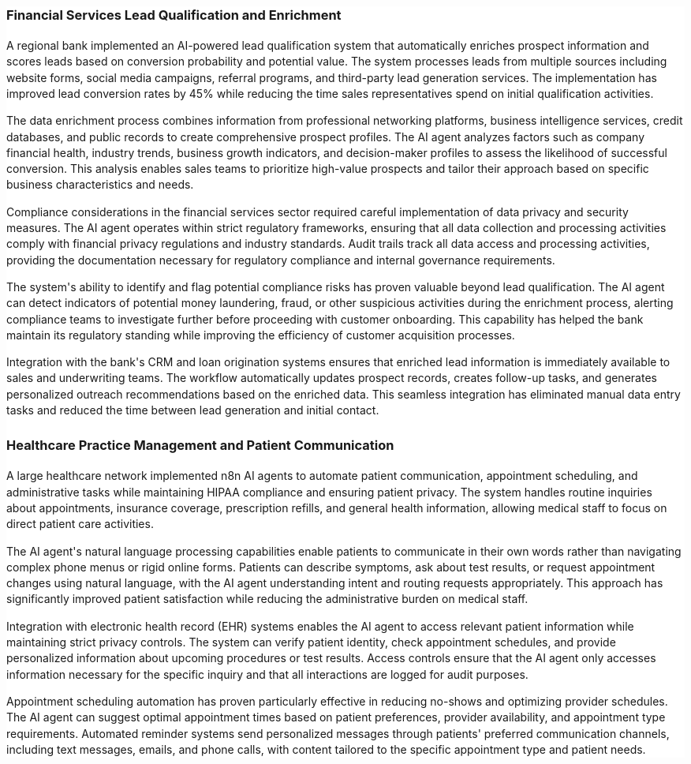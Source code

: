 ### Financial Services Lead Qualification and Enrichment

A regional bank implemented an AI-powered lead qualification system that automatically enriches prospect information and scores leads based on conversion probability and potential value. The system processes leads from multiple sources including website forms, social media campaigns, referral programs, and third-party lead generation services. The implementation has improved lead conversion rates by 45% while reducing the time sales representatives spend on initial qualification activities.

The data enrichment process combines information from professional networking platforms, business intelligence services, credit databases, and public records to create comprehensive prospect profiles. The AI agent analyzes factors such as company financial health, industry trends, business growth indicators, and decision-maker profiles to assess the likelihood of successful conversion. This analysis enables sales teams to prioritize high-value prospects and tailor their approach based on specific business characteristics and needs.

Compliance considerations in the financial services sector required careful implementation of data privacy and security measures. The AI agent operates within strict regulatory frameworks, ensuring that all data collection and processing activities comply with financial privacy regulations and industry standards. Audit trails track all data access and processing activities, providing the documentation necessary for regulatory compliance and internal governance requirements.

The system's ability to identify and flag potential compliance risks has proven valuable beyond lead qualification. The AI agent can detect indicators of potential money laundering, fraud, or other suspicious activities during the enrichment process, alerting compliance teams to investigate further before proceeding with customer onboarding. This capability has helped the bank maintain its regulatory standing while improving the efficiency of customer acquisition processes.

Integration with the bank's CRM and loan origination systems ensures that enriched lead information is immediately available to sales and underwriting teams. The workflow automatically updates prospect records, creates follow-up tasks, and generates personalized outreach recommendations based on the enriched data. This seamless integration has eliminated manual data entry tasks and reduced the time between lead generation and initial contact.

### Healthcare Practice Management and Patient Communication

A large healthcare network implemented n8n AI agents to automate patient communication, appointment scheduling, and administrative tasks while maintaining HIPAA compliance and ensuring patient privacy. The system handles routine inquiries about appointments, insurance coverage, prescription refills, and general health information, allowing medical staff to focus on direct patient care activities.

The AI agent's natural language processing capabilities enable patients to communicate in their own words rather than navigating complex phone menus or rigid online forms. Patients can describe symptoms, ask about test results, or request appointment changes using natural language, with the AI agent understanding intent and routing requests appropriately. This approach has significantly improved patient satisfaction while reducing the administrative burden on medical staff.

Integration with electronic health record (EHR) systems enables the AI agent to access relevant patient information while maintaining strict privacy controls. The system can verify patient identity, check appointment schedules, and provide personalized information about upcoming procedures or test results. Access controls ensure that the AI agent only accesses information necessary for the specific inquiry and that all interactions are logged for audit purposes.

Appointment scheduling automation has proven particularly effective in reducing no-shows and optimizing provider schedules. The AI agent can suggest optimal appointment times based on patient preferences, provider availability, and appointment type requirements. Automated reminder systems send personalized messages through patients' preferred communication channels, including text messages, emails, and phone calls, with content tailored to the specific appointment type and patient needs.
